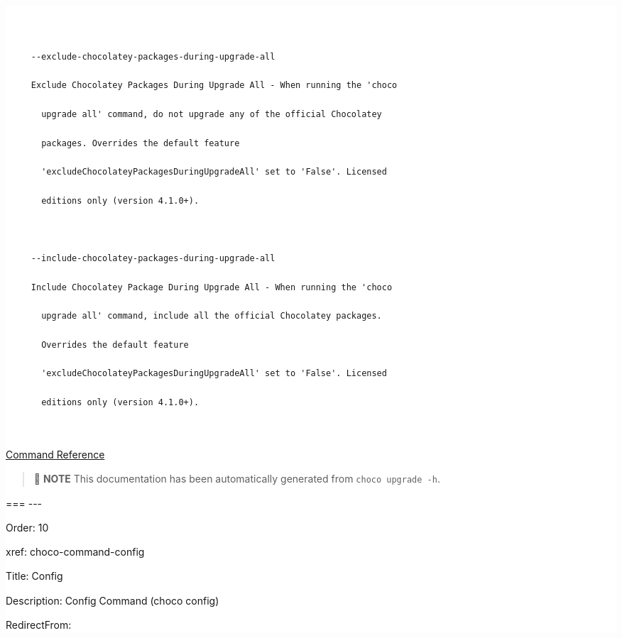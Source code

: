 ~~~



     --exclude-chocolatey-packages-during-upgrade-all

     Exclude Chocolatey Packages During Upgrade All - When running the 'choco 

       upgrade all' command, do not upgrade any of the official Chocolatey 

       packages. Overrides the default feature 

       'excludeChocolateyPackagesDuringUpgradeAll' set to 'False'. Licensed 

       editions only (version 4.1.0+). 



     --include-chocolatey-packages-during-upgrade-all

     Include Chocolatey Package During Upgrade All - When running the 'choco 

       upgrade all' command, include all the official Chocolatey packages. 

       Overrides the default feature 

       'excludeChocolateyPackagesDuringUpgradeAll' set to 'False'. Licensed 

       editions only (version 4.1.0+). 



~~~



[Command Reference](xref:choco-commands)





> :memo: **NOTE** This documentation has been automatically generated from `choco upgrade -h`. 




===
﻿---

Order: 10

xref: choco-command-config

Title: Config

Description: Config Command (choco config)

RedirectFrom:
